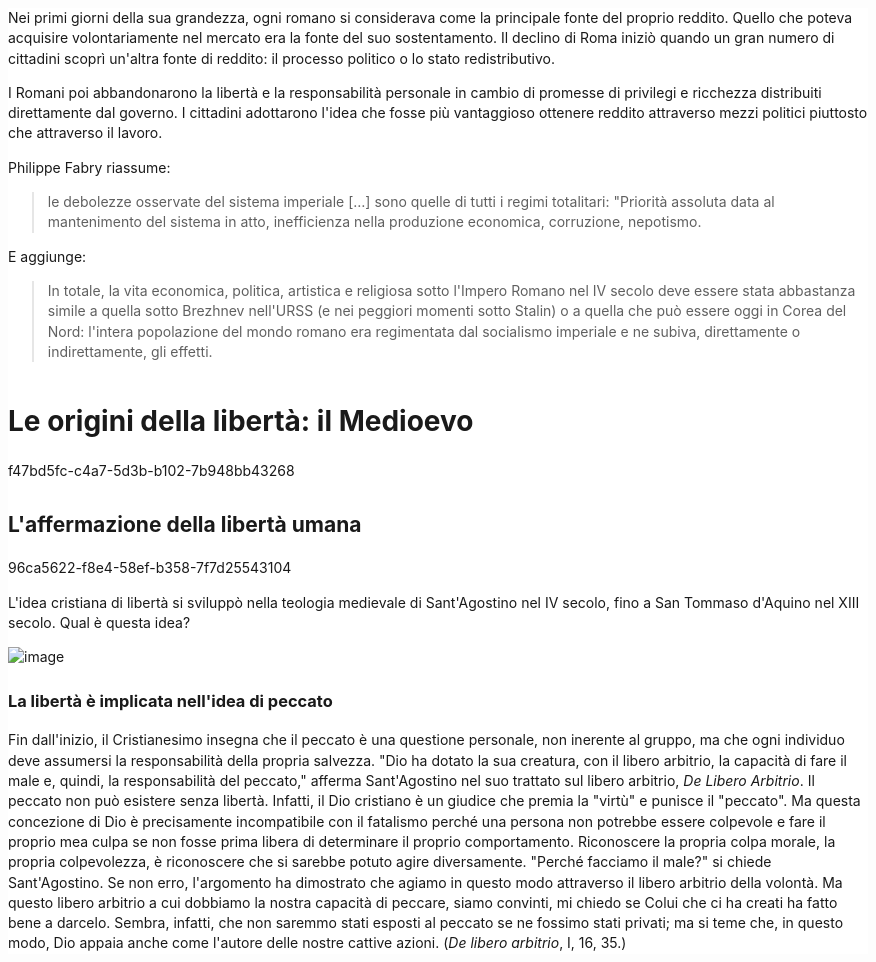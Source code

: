 Nei primi giorni della sua grandezza, ogni romano si considerava come la principale fonte del proprio reddito. Quello che poteva acquisire volontariamente nel mercato era la fonte del suo sostentamento. Il declino di Roma iniziò quando un gran numero di cittadini scoprì un'altra fonte di reddito: il processo politico o lo stato redistributivo.

I Romani poi abbandonarono la libertà e la responsabilità personale in cambio di promesse di privilegi e ricchezza distribuiti direttamente dal governo. I cittadini adottarono l'idea che fosse più vantaggioso ottenere reddito attraverso mezzi politici piuttosto che attraverso il lavoro.

Philippe Fabry riassume:

> le debolezze osservate del sistema imperiale \[…\] sono quelle di tutti i regimi totalitari: "Priorità assoluta data al mantenimento del sistema in atto, inefficienza nella produzione economica, corruzione, nepotismo.

E aggiunge:

> In totale, la vita economica, politica, artistica e religiosa sotto l'Impero Romano nel IV secolo deve essere stata abbastanza simile a quella sotto Brezhnev nell'URSS (e nei peggiori momenti sotto Stalin) o a quella che può essere oggi in Corea del Nord: l'intera popolazione del mondo romano era regimentata dal socialismo imperiale e ne subiva, direttamente o indirettamente, gli effetti.

# Le origini della libertà: il Medioevo

<partId>f47bd5fc-c4a7-5d3b-b102-7b948bb43268</partId>

## L'affermazione della libertà umana

<chapterId>96ca5622-f8e4-58ef-b358-7f7d25543104</chapterId>

L'idea cristiana di libertà si sviluppò nella teologia medievale di Sant'Agostino nel IV secolo, fino a San Tommaso d'Aquino nel XIII secolo. Qual è questa idea?

![image](assets/3/img-036.webp)

### La libertà è implicata nell'idea di peccato

Fin dall'inizio, il Cristianesimo insegna che il peccato è una questione personale, non inerente al gruppo, ma che ogni individuo deve assumersi la responsabilità della propria salvezza. "Dio ha dotato la sua creatura, con il libero arbitrio, la capacità di fare il male e, quindi, la responsabilità del peccato," afferma Sant'Agostino nel suo trattato sul libero arbitrio, _De Libero Arbitrio_.
Il peccato non può esistere senza libertà. Infatti, il Dio cristiano è un giudice che premia la "virtù" e punisce il "peccato". Ma questa concezione di Dio è precisamente incompatibile con il fatalismo perché una persona non potrebbe essere colpevole e fare il proprio mea culpa se non fosse prima libera di determinare il proprio comportamento. Riconoscere la propria colpa morale, la propria colpevolezza, è riconoscere che si sarebbe potuto agire diversamente.
"Perché facciamo il male?" si chiede Sant'Agostino. Se non erro, l'argomento ha dimostrato che agiamo in questo modo attraverso il libero arbitrio della volontà. Ma questo libero arbitrio a cui dobbiamo la nostra capacità di peccare, siamo convinti, mi chiedo se Colui che ci ha creati ha fatto bene a darcelo. Sembra, infatti, che non saremmo stati esposti al peccato se ne fossimo stati privati; ma si teme che, in questo modo, Dio appaia anche come l'autore delle nostre cattive azioni. (_De libero arbitrio_, I, 16, 35.)
